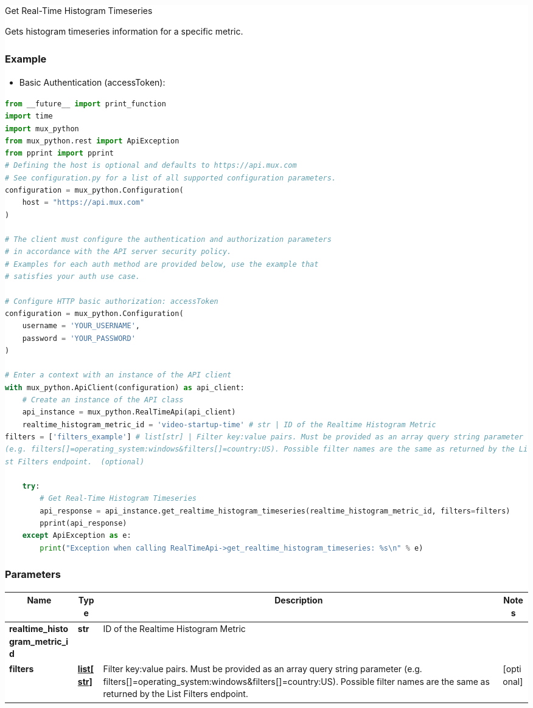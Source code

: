 Get Real-Time Histogram Timeseries

Gets histogram timeseries information for a specific metric. 

### Example

* Basic Authentication (accessToken):
```python
from __future__ import print_function
import time
import mux_python
from mux_python.rest import ApiException
from pprint import pprint
# Defining the host is optional and defaults to https://api.mux.com
# See configuration.py for a list of all supported configuration parameters.
configuration = mux_python.Configuration(
    host = "https://api.mux.com"
)

# The client must configure the authentication and authorization parameters
# in accordance with the API server security policy.
# Examples for each auth method are provided below, use the example that
# satisfies your auth use case.

# Configure HTTP basic authorization: accessToken
configuration = mux_python.Configuration(
    username = 'YOUR_USERNAME',
    password = 'YOUR_PASSWORD'
)

# Enter a context with an instance of the API client
with mux_python.ApiClient(configuration) as api_client:
    # Create an instance of the API class
    api_instance = mux_python.RealTimeApi(api_client)
    realtime_histogram_metric_id = 'video-startup-time' # str | ID of the Realtime Histogram Metric
filters = ['filters_example'] # list[str] | Filter key:value pairs. Must be provided as an array query string parameter (e.g. filters[]=operating_system:windows&filters[]=country:US). Possible filter names are the same as returned by the List Filters endpoint.  (optional)

    try:
        # Get Real-Time Histogram Timeseries
        api_response = api_instance.get_realtime_histogram_timeseries(realtime_histogram_metric_id, filters=filters)
        pprint(api_response)
    except ApiException as e:
        print("Exception when calling RealTimeApi->get_realtime_histogram_timeseries: %s\n" % e)
```

### Parameters

Name | Type | Description  | Notes
------------- | ------------- | ------------- | -------------
 **realtime_histogram_metric_id** | **str**| ID of the Realtime Histogram Metric | 
 **filters** | [**list[str]**](str.md)| Filter key:value pairs. Must be provided as an array query string parameter (e.g. filters[]&#x3D;operating_system:windows&amp;filters[]&#x3D;country:US). Possible filter names are the same as returned by the List Filters endpoint.  | [optional] 
